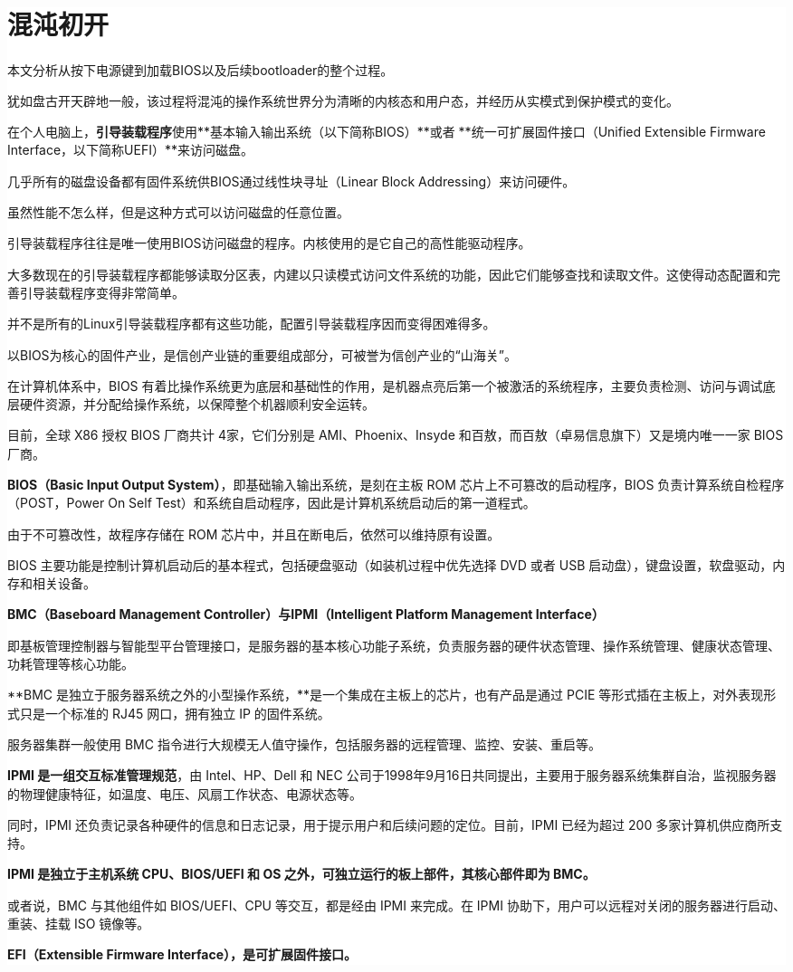 # 混沌初开

本文分析从按下电源键到加载BIOS以及后续bootloader的整个过程。

犹如盘古开天辟地一般，该过程将混沌的操作系统世界分为清晰的内核态和用户态，并经历从实模式到保护模式的变化。





在个人电脑上，**引导装载程序**使用**基本输入输出系统（以下简称BIOS）**或者 **统一可扩展固件接口（Unified Extensible Firmware Interface，以下简称UEFI）**来访问磁盘。

几乎所有的磁盘设备都有固件系统供BIOS通过线性块寻址（Linear Block Addressing）来访问硬件。

虽然性能不怎么样，但是这种方式可以访问磁盘的任意位置。

引导装载程序往往是唯一使用BIOS访问磁盘的程序。内核使用的是它自己的高性能驱动程序。

大多数现在的引导装载程序都能够读取分区表，内建以只读模式访问文件系统的功能，因此它们能够查找和读取文件。这使得动态配置和完善引导装载程序变得非常简单。

并不是所有的Linux引导装载程序都有这些功能，配置引导装载程序因而变得困难得多。



以BIOS为核心的固件产业，是信创产业链的重要组成部分，可被誉为信创产业的“山海关”。

在计算机体系中，BIOS 有着比操作系统更为底层和基础性的作用，是机器点亮后第一个被激活的系统程序，主要负责检测、访问与调试底层硬件资源，并分配给操作系统，以保障整个机器顺利安全运转。

 

目前，全球 X86 授权 BIOS 厂商共计 4家，它们分别是 AMI、Phoenix、Insyde 和百敖，而百敖（卓易信息旗下）又是境内唯一一家 BIOS 厂商。



**BIOS（Basic Input Output System）**，即基础输入输出系统，是刻在主板 ROM 芯片上不可篡改的启动程序，BIOS 负责计算系统自检程序（POST，Power On Self Test）和系统自启动程序，因此是计算机系统启动后的第一道程式。

由于不可篡改性，故程序存储在 ROM 芯片中，并且在断电后，依然可以维持原有设置。

BIOS 主要功能是控制计算机启动后的基本程式，包括硬盘驱动（如装机过程中优先选择 DVD 或者 USB 启动盘），键盘设置，软盘驱动，内存和相关设备。



**BMC（Baseboard Management Controller）与IPMI（Intelligent Platform Management Interface）**

即基板管理控制器与智能型平台管理接口，是服务器的基本核心功能子系统，负责服务器的硬件状态管理、操作系统管理、健康状态管理、功耗管理等核心功能。

**BMC 是独立于服务器系统之外的小型操作系统，**是一个集成在主板上的芯片，也有产品是通过 PCIE 等形式插在主板上，对外表现形式只是一个标准的 RJ45 网口，拥有独立 IP 的固件系统。

服务器集群一般使用 BMC 指令进行大规模无人值守操作，包括服务器的远程管理、监控、安装、重启等。



**IPMI 是一组交互标准管理规范**，由 Intel、HP、Dell 和 NEC 公司于1998年9月16日共同提出，主要用于服务器系统集群自治，监视服务器的物理健康特征，如温度、电压、风扇工作状态、电源状态等。

同时，IPMI 还负责记录各种硬件的信息和日志记录，用于提示用户和后续问题的定位。目前，IPMI 已经为超过 200 多家计算机供应商所支持。

**IPMI 是独立于主机系统 CPU、BIOS/UEFI 和 OS 之外，可独立运行的板上部件，其核心部件即为 BMC。**

或者说，BMC 与其他组件如 BIOS/UEFI、CPU 等交互，都是经由 IPMI 来完成。在 IPMI 协助下，用户可以远程对关闭的服务器进行启动、重装、挂载 ISO 镜像等。



**EFI（Extensible Firmware Interface），是可扩展固件接口。**
